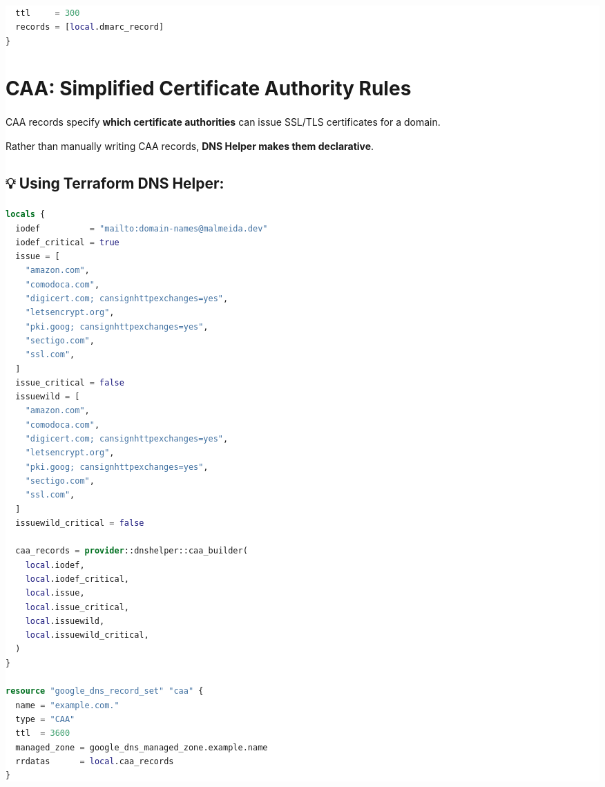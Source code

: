 ```terraform {linenos=true,anchorlinenos=true}
  ttl     = 300
  records = [local.dmarc_record]
}
```

# CAA: Simplified Certificate Authority Rules

CAA records specify **which certificate authorities** can issue SSL/TLS certificates for a domain.

Rather than manually writing CAA records, **DNS Helper makes them declarative**.

## 💡 Using Terraform DNS Helper:

```terraform {linenos=true,anchorlinenos=true}
locals {
  iodef          = "mailto:domain-names@malmeida.dev"
  iodef_critical = true
  issue = [
    "amazon.com",
    "comodoca.com",
    "digicert.com; cansignhttpexchanges=yes",
    "letsencrypt.org",
    "pki.goog; cansignhttpexchanges=yes",
    "sectigo.com",
    "ssl.com",
  ]
  issue_critical = false
  issuewild = [
    "amazon.com",
    "comodoca.com",
    "digicert.com; cansignhttpexchanges=yes",
    "letsencrypt.org",
    "pki.goog; cansignhttpexchanges=yes",
    "sectigo.com",
    "ssl.com",
  ]
  issuewild_critical = false

  caa_records = provider::dnshelper::caa_builder(
    local.iodef,
    local.iodef_critical,
    local.issue,
    local.issue_critical,
    local.issuewild,
    local.issuewild_critical,
  )
}

resource "google_dns_record_set" "caa" {
  name = "example.com."
  type = "CAA"
  ttl  = 3600
  managed_zone = google_dns_managed_zone.example.name
  rrdatas      = local.caa_records
}
```
